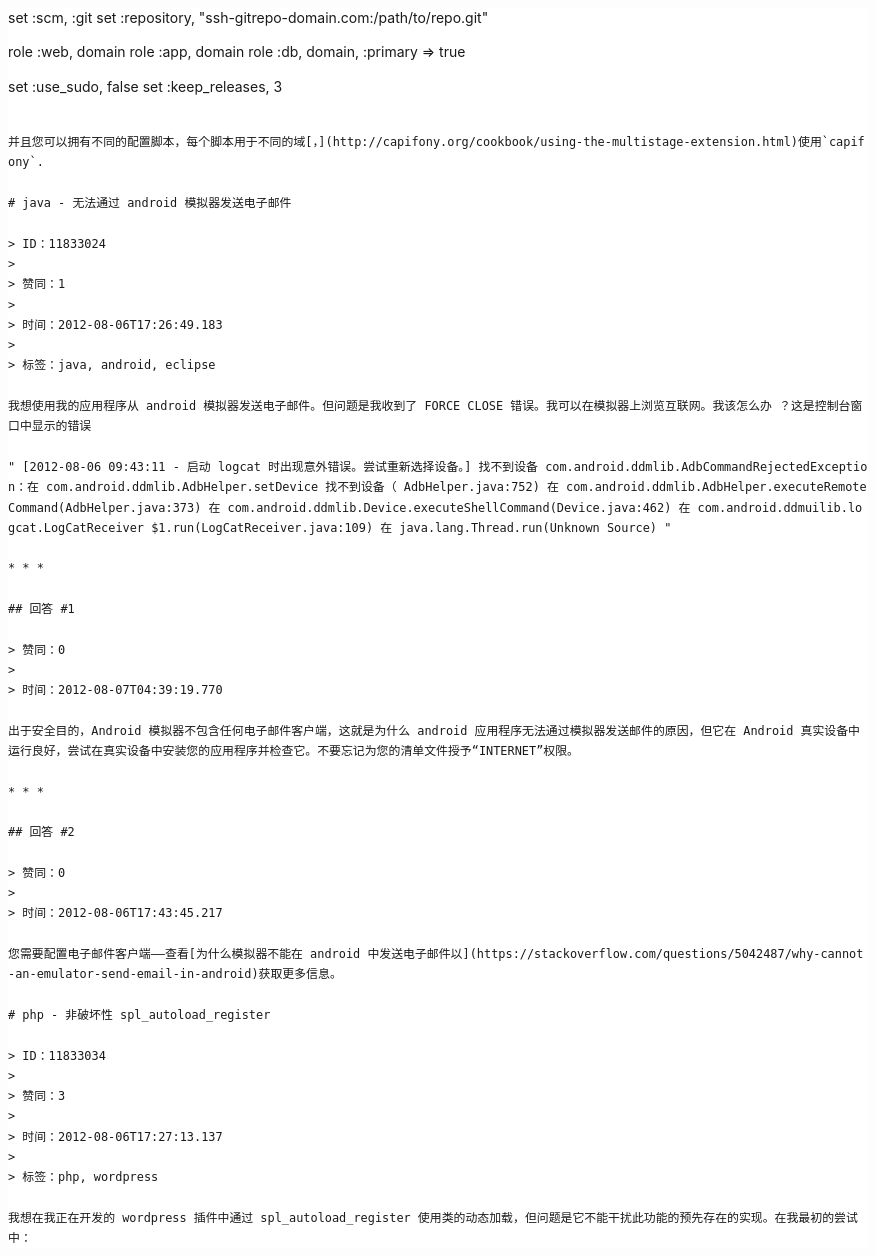 set   :scm,           :git
set   :repository,    "ssh-gitrepo-domain.com:/path/to/repo.git"

role  :web,           domain
role  :app,           domain
role  :db,            domain, :primary => true

set   :use_sudo,      false
set   :keep_releases, 3 
```

并且您可以拥有不同的配置脚本，每个脚本用于不同的域[，](http://capifony.org/cookbook/using-the-multistage-extension.html)使用`capifony`.

# java - 无法通过 android 模拟器发送电子邮件

> ID：11833024
> 
> 赞同：1
> 
> 时间：2012-08-06T17:26:49.183
> 
> 标签：java, android, eclipse

我想使用我的应用程序从 android 模拟器发送电子邮件。但问题是我收到了 FORCE CLOSE 错误。我可以在模拟器上浏览互联网。我该怎么办 ？这是控制台窗口中显示的错误

" [2012-08-06 09:43:11 - 启动 logcat 时出现意外错误。尝试重新选择设备。] 找不到设备 com.android.ddmlib.AdbCommandRejectedException：在 com.android.ddmlib.AdbHelper.setDevice 找不到设备（ AdbHelper.java:752) 在 com.android.ddmlib.AdbHelper.executeRemoteCommand(AdbHelper.java:373) 在 com.android.ddmlib.Device.executeShellCommand(Device.java:462) 在 com.android.ddmuilib.logcat.LogCatReceiver $1.run(LogCatReceiver.java:109) 在 java.lang.Thread.run(Unknown Source) "

* * *

## 回答 #1

> 赞同：0
> 
> 时间：2012-08-07T04:39:19.770

出于安全目的，Android 模拟器不包含任何电子邮件客户端，这就是为什么 android 应用程序无法通过模拟器发送邮件的原因，但它在 Android 真实设备中运行良好，尝试在真实设备中安装您的应用程序并检查它。不要忘记为您的清单文件授予“INTERNET”权限。

* * *

## 回答 #2

> 赞同：0
> 
> 时间：2012-08-06T17:43:45.217

您需要配置电子邮件客户端——查看[为什么模拟器不能在 android 中发送电子邮件以](https://stackoverflow.com/questions/5042487/why-cannot-an-emulator-send-email-in-android)获取更多信息。

# php - 非破坏性 spl_autoload_register

> ID：11833034
> 
> 赞同：3
> 
> 时间：2012-08-06T17:27:13.137
> 
> 标签：php, wordpress

我想在我正在开发的 wordpress 插件中通过 spl_autoload_register 使用类的动态加载，但问题是它不能干扰此功能的预先存在的实现。在我最初的尝试中：
```